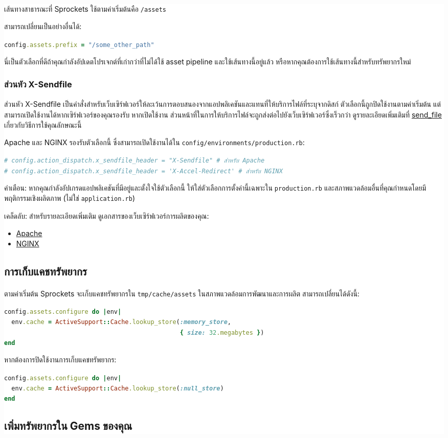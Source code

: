 เส้นทางสาธารณะที่ Sprockets ใช้ตามค่าเริ่มต้นคือ `/assets`

สามารถเปลี่ยนเป็นอย่างอื่นได้:

```ruby
config.assets.prefix = "/some_other_path"
```

นี่เป็นตัวเลือกที่ดีถ้าคุณกำลังอัปเดตโปรเจกต์ที่เก่ากว่าที่ไม่ได้ใช้ asset pipeline และใช้เส้นทางนี้อยู่แล้ว หรือหากคุณต้องการใช้เส้นทางนี้สำหรับทรัพยากรใหม่

### ส่วนหัว X-Sendfile

ส่วนหัว X-Sendfile เป็นคำสั่งสำหรับเว็บเซิร์ฟเวอร์ให้ละเว้นการตอบสนองจากแอปพลิเคชันและแทนที่ให้บริการไฟล์ที่ระบุจากดิสก์ ตัวเลือกนี้ถูกปิดใช้งานตามค่าเริ่มต้น แต่สามารถเปิดใช้งานได้หากเซิร์ฟเวอร์ของคุณรองรับ หากเปิดใช้งาน ส่วนหน้าที่ในการให้บริการไฟล์จะถูกส่งต่อไปยังเว็บเซิร์ฟเวอร์ซึ่งเร็วกว่า ดูรายละเอียดเพิ่มเติมที่ [send_file](https://api.rubyonrails.org/classes/ActionController/DataStreaming.html#method-i-send_file) เกี่ยวกับวิธีการใช้คุณลักษณะนี้

Apache และ NGINX รองรับตัวเลือกนี้ ซึ่งสามารถเปิดใช้งานได้ใน `config/environments/production.rb`:

```ruby
# config.action_dispatch.x_sendfile_header = "X-Sendfile" # สำหรับ Apache
# config.action_dispatch.x_sendfile_header = 'X-Accel-Redirect' # สำหรับ NGINX
```

คำเตือน: หากคุณกำลังอัปเกรดแอปพลิเคชันที่มีอยู่และตั้งใจใช้ตัวเลือกนี้ ให้ใส่ตัวเลือกการตั้งค่านี้เฉพาะใน `production.rb` และสภาพแวดล้อมอื่นที่คุณกำหนดโดยมีพฤติกรรมเชิงผลิตภาพ (ไม่ใช่ `application.rb`)

เคล็ดลับ: สำหรับรายละเอียดเพิ่มเติม ดูเอกสารของเว็บเซิร์ฟเวอร์การผลิตของคุณ:

- [Apache](https://tn123.org/mod_xsendfile/)
- [NGINX](https://www.nginx.com/resources/wiki/start/topics/examples/xsendfile/)

การเก็บแคชทรัพยากร
------------------

ตามค่าเริ่มต้น Sprockets จะเก็บแคชทรัพยากรใน `tmp/cache/assets` ในสภาพแวดล้อมการพัฒนาและการผลิต สามารถเปลี่ยนได้ดังนี้:

```ruby
config.assets.configure do |env|
  env.cache = ActiveSupport::Cache.lookup_store(:memory_store,
                                                { size: 32.megabytes })
end
```

หากต้องการปิดใช้งานการเก็บแคชทรัพยากร:

```ruby
config.assets.configure do |env|
  env.cache = ActiveSupport::Cache.lookup_store(:null_store)
end
```

เพิ่มทรัพยากรใน Gems ของคุณ
--------------------------
